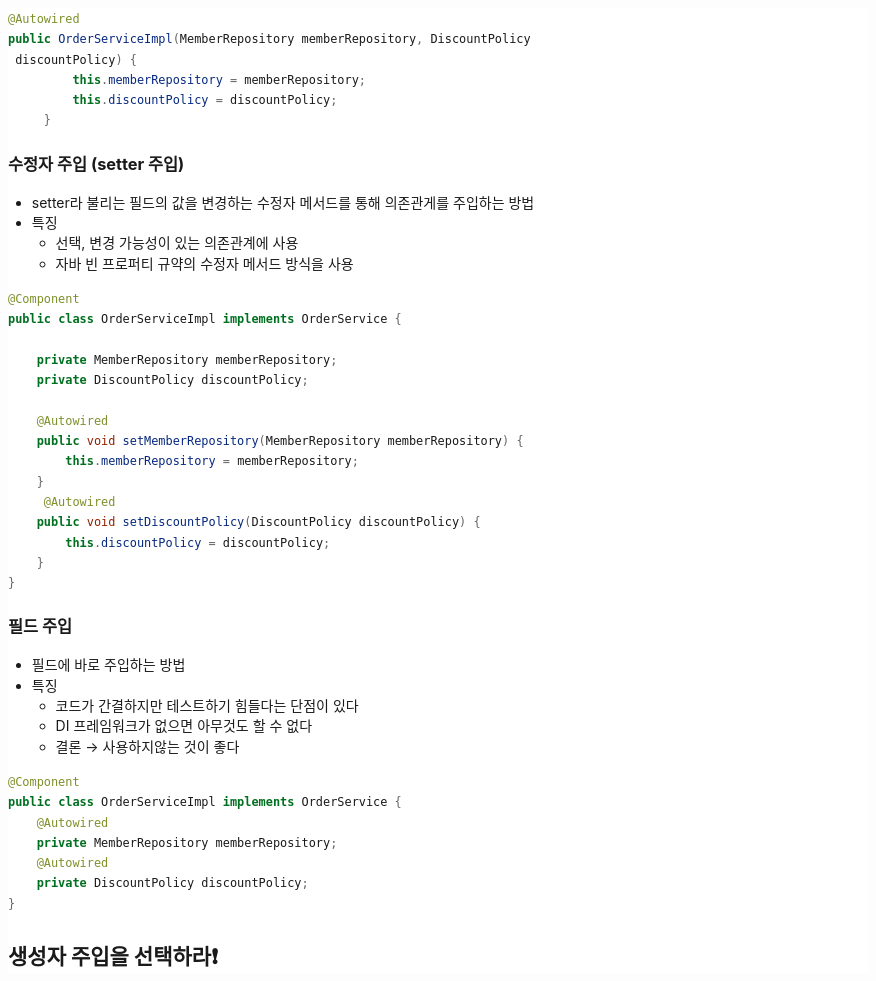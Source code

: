 ```java
@Autowired
public OrderServiceImpl(MemberRepository memberRepository, DiscountPolicy
 discountPolicy) {
         this.memberRepository = memberRepository;
         this.discountPolicy = discountPolicy;
     }
```

### 수정자 주입 (setter 주입)

- setter라 불리는 필드의 값을 변경하는 수정자 메서드를 통해 의존관게를 주입하는 방법
- 특징
    - 선택, 변경 가능성이 있는 의존관계에 사용
    - 자바 빈 프로퍼티 규약의 수정자 메서드 방식을 사용

```java
@Component
public class OrderServiceImpl implements OrderService {

    private MemberRepository memberRepository;
    private DiscountPolicy discountPolicy;
    
    @Autowired
    public void setMemberRepository(MemberRepository memberRepository) {
        this.memberRepository = memberRepository;
    }
     @Autowired
    public void setDiscountPolicy(DiscountPolicy discountPolicy) {
        this.discountPolicy = discountPolicy;
    }
}
```

### 필드 주입

- 필드에 바로 주입하는 방법
- 특징
    - 코드가 간결하지만 테스트하기 힘들다는 단점이 있다
    - DI 프레임워크가 없으면 아무것도 할 수 없다
    - 결론 → 사용하지않는 것이 좋다

```java
@Component
public class OrderServiceImpl implements OrderService {
    @Autowired
    private MemberRepository memberRepository;
    @Autowired
    private DiscountPolicy discountPolicy;
}
```

## 생성자 주입을 선택하라❗
